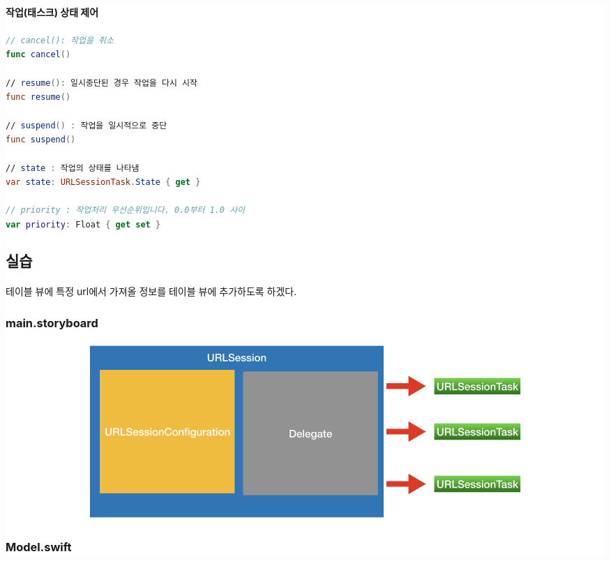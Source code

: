 #### 작업(태스크) 상태 제어

```swift
// cancel(): 작업을 취소
func cancel()

// resume(): 일시중단된 경우 작업을 다시 시작
func resume()​

// suspend() : 작업을 일시적으로 중단
func suspend()​

// state : 작업의 상태를 나타냄
var state: URLSessionTask.State { get }

// priority : 작업처리 우선순위입니다. 0.0부터 1.0 사이
var priority: Float { get set }
```


## 실습

테이블 뷰에 특정 url에서 가져올 정보를 테이블 뷰에 추가하도록 하겠다.

### main.storyboard


<center>
<figure>
<img src="/assets/post-img/iOS/iOS2/19.png" alt="" width="80%">
</figure>
</center>


### Model.swift
